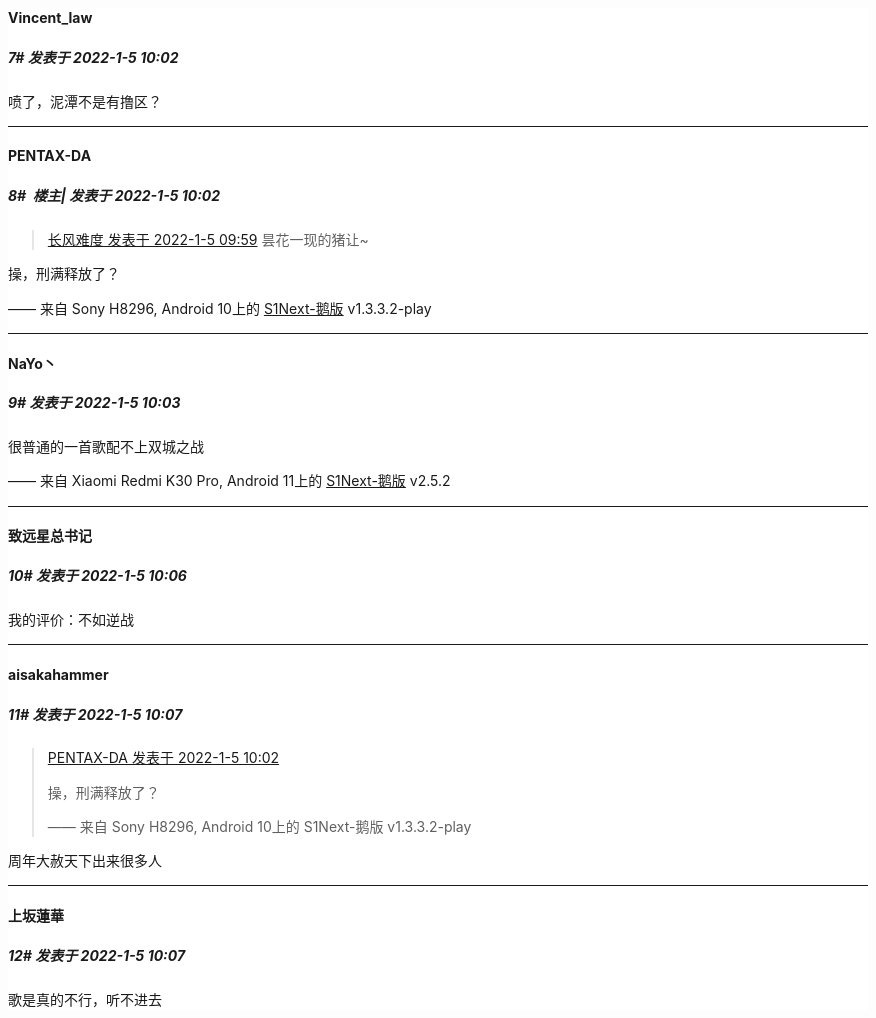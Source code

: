####  Vincent_law  
##### 7#       发表于 2022-1-5 10:02

喷了，泥潭不是有撸区？

*****

####  PENTAX-DA  
##### 8#         楼主| 发表于 2022-1-5 10:02

<blockquote><a href="httphttps://bbs.saraba1st.com/2b/forum.php?mod=redirect&amp;goto=findpost&amp;pid=54168289&amp;ptid=2045817" target="_blank">长风难度 发表于 2022-1-5 09:59</a>
昙花一现的猪让~</blockquote>
操，刑满释放了？

—— 来自 Sony H8296, Android 10上的 [S1Next-鹅版](https://github.com/ykrank/S1-Next/releases) v1.3.3.2-play

*****

####  NaYo丶  
##### 9#       发表于 2022-1-5 10:03

很普通的一首歌配不上双城之战

—— 来自 Xiaomi Redmi K30 Pro, Android 11上的 [S1Next-鹅版](https://github.com/ykrank/S1-Next/releases) v2.5.2

*****

####  致远星总书记  
##### 10#       发表于 2022-1-5 10:06

我的评价：不如逆战

*****

####  aisakahammer  
##### 11#       发表于 2022-1-5 10:07

<blockquote><a href="httphttps://bbs.saraba1st.com/2b/forum.php?mod=redirect&amp;goto=findpost&amp;pid=54168323&amp;ptid=2045817" target="_blank">PENTAX-DA 发表于 2022-1-5 10:02</a>

操，刑满释放了？

—— 来自 Sony H8296, Android 10上的 S1Next-鹅版 v1.3.3.2-play</blockquote>
周年大赦天下出来很多人

*****

####  上坂蓮華  
##### 12#       发表于 2022-1-5 10:07

歌是真的不行，听不进去
